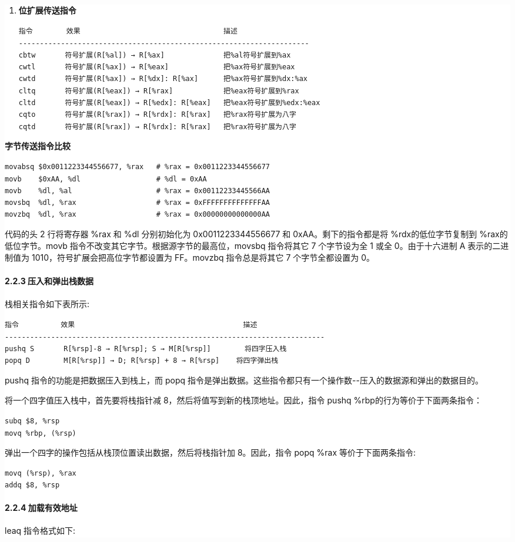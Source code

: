 1. **位扩展传送指令**

    ```text
    指令        效果                                  描述
    ---------------------------------------------------------------------
    cbtw       符号扩展(R[%al]) → R[%ax]              把%al符号扩展到%ax
    cwtl       符号扩展(R[%ax]) → R[%eax]             把%ax符号扩展到%eax
    cwtd       符号扩展(R[%ax]) → R[%dx]: R[%ax]      把%ax符号扩展到%dx:%ax
    cltq       符号扩展(R[%eax]) → R[%rax]            把%eax符号扩展到%rax
    cltd       符号扩展(R[%eax]) → R[%edx]: R[%eax]   把%eax符号扩展到%edx:%eax
    cqto       符号扩展(R[%rax]) → R[%rdx]: R[%rax]   把%rax符号扩展为八字
    cqtd       符号扩展(R[%rax]) → R[%rdx]: R[%rax]   把%rax符号扩展为八字
    ```

**字节传送指令比较**

```assembly
movabsq $0x0011223344556677, %rax   # %rax = 0x0011223344556677
movb    $0xAA, %dl                  # %dl = 0xAA
movb    %dl, %al                    # %rax = 0x00112233445566AA
movsbq  %dl, %rax                   # %rax = 0xFFFFFFFFFFFFFFAA
movzbq  %dl, %rax                   # %rax = 0x00000000000000AA
```
代码的头 2 行将寄存器 %rax 和 %dl 分别初始化为 0x0011223344556677 和 0xAA。剩下的指令都是将 %rdx的低位字节复制到 %rax的低位字节。movb 指令不改变其它字节。根据源字节的最高位，movsbq 指令将其它 7 个字节设为全 1 或全 0。由于十六进制 A 表示的二进制值为 1010，符号扩展会把高位字节都设置为 FF。movzbq 指令总是将其它 7 个字节全都设置为 0。


#### 2.2.3 压入和弹出栈数据

栈相关指令如下表所示:

```text
指令	        效果                      	              描述
----------------------------------------------------------------------------
pushq S	      R[%rsp]-8 → R[%rsp]; S → M[R[%rsp]]	     将四字压入栈
popq D	      M[R[%rsp]] → D; R[%rsp] + 8 → R[%rsp]	   将四字弹出栈
```

pushq 指令的功能是把数据压入到栈上，而 popq 指令是弹出数据。这些指令都只有一个操作数--压入的数据源和弹出的数据目的。

将一个四字值压入栈中，首先要将栈指针减 8，然后将值写到新的栈顶地址。因此，指令 pushq %rbp的行为等价于下面两条指令：

```assembly
subq $8, %rsp
movq %rbp, (%rsp)
```

弹出一个四字的操作包括从栈顶位置读出数据，然后将栈指针加 8。因此，指令 popq %rax 等价于下面两条指令:

```assembly
movq (%rsp), %rax
addq $8, %rsp
```

#### 2.2.4 加载有效地址

leaq 指令格式如下:
